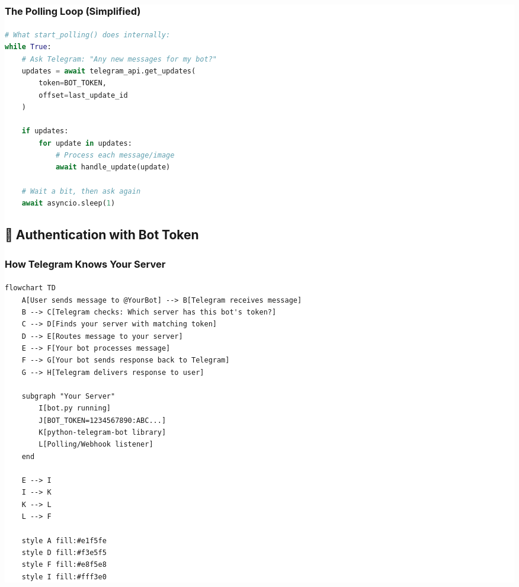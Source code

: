 ### The Polling Loop (Simplified)

```python
# What start_polling() does internally:
while True:
    # Ask Telegram: "Any new messages for my bot?"
    updates = await telegram_api.get_updates(
        token=BOT_TOKEN,
        offset=last_update_id
    )
    
    if updates:
        for update in updates:
            # Process each message/image
            await handle_update(update)
    
    # Wait a bit, then ask again
    await asyncio.sleep(1)
```

## 🔑 Authentication with Bot Token

### How Telegram Knows Your Server

```mermaid
flowchart TD
    A[User sends message to @YourBot] --> B[Telegram receives message]
    B --> C[Telegram checks: Which server has this bot's token?]
    C --> D[Finds your server with matching token]
    D --> E[Routes message to your server]
    E --> F[Your bot processes message]
    F --> G[Your bot sends response back to Telegram]
    G --> H[Telegram delivers response to user]
    
    subgraph "Your Server"
        I[bot.py running]
        J[BOT_TOKEN=1234567890:ABC...]
        K[python-telegram-bot library]
        L[Polling/Webhook listener]
    end
    
    E --> I
    I --> K
    K --> L
    L --> F
    
    style A fill:#e1f5fe
    style D fill:#f3e5f5
    style F fill:#e8f5e8
    style I fill:#fff3e0
```
